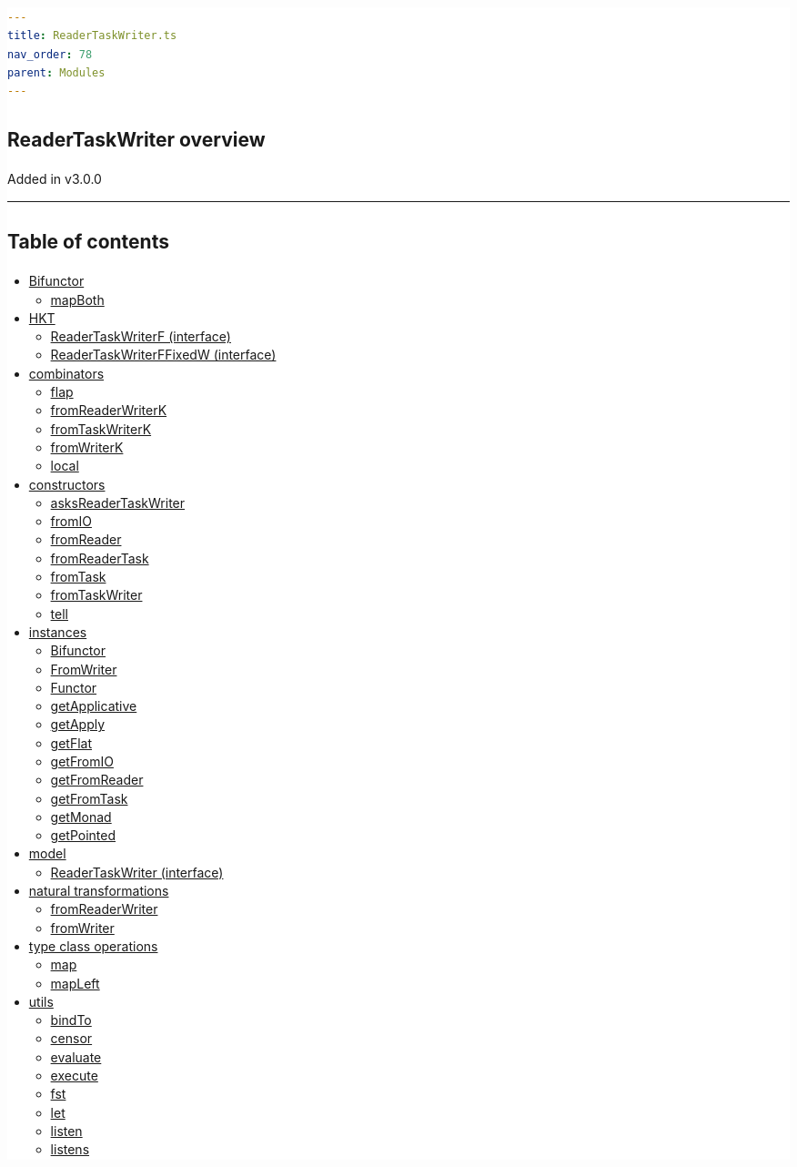 ```yaml
---
title: ReaderTaskWriter.ts
nav_order: 78
parent: Modules
---
```


## ReaderTaskWriter overview

Added in v3.0.0

---

<h2 class="text-delta">Table of contents</h2>

- [Bifunctor](#bifunctor)
  - [mapBoth](#mapboth)
- [HKT](#hkt)
  - [ReaderTaskWriterF (interface)](#readertaskwriterf-interface)
  - [ReaderTaskWriterFFixedW (interface)](#readertaskwriterffixedw-interface)
- [combinators](#combinators)
  - [flap](#flap)
  - [fromReaderWriterK](#fromreaderwriterk)
  - [fromTaskWriterK](#fromtaskwriterk)
  - [fromWriterK](#fromwriterk)
  - [local](#local)
- [constructors](#constructors)
  - [asksReaderTaskWriter](#asksreadertaskwriter)
  - [fromIO](#fromio)
  - [fromReader](#fromreader)
  - [fromReaderTask](#fromreadertask)
  - [fromTask](#fromtask)
  - [fromTaskWriter](#fromtaskwriter)
  - [tell](#tell)
- [instances](#instances)
  - [Bifunctor](#bifunctor-1)
  - [FromWriter](#fromwriter)
  - [Functor](#functor)
  - [getApplicative](#getapplicative)
  - [getApply](#getapply)
  - [getFlat](#getflat)
  - [getFromIO](#getfromio)
  - [getFromReader](#getfromreader)
  - [getFromTask](#getfromtask)
  - [getMonad](#getmonad)
  - [getPointed](#getpointed)
- [model](#model)
  - [ReaderTaskWriter (interface)](#readertaskwriter-interface)
- [natural transformations](#natural-transformations)
  - [fromReaderWriter](#fromreaderwriter)
  - [fromWriter](#fromwriter)
- [type class operations](#type-class-operations)
  - [map](#map)
  - [mapLeft](#mapleft)
- [utils](#utils)
  - [bindTo](#bindto)
  - [censor](#censor)
  - [evaluate](#evaluate)
  - [execute](#execute)
  - [fst](#fst)
  - [let](#let)
  - [listen](#listen)
  - [listens](#listens)